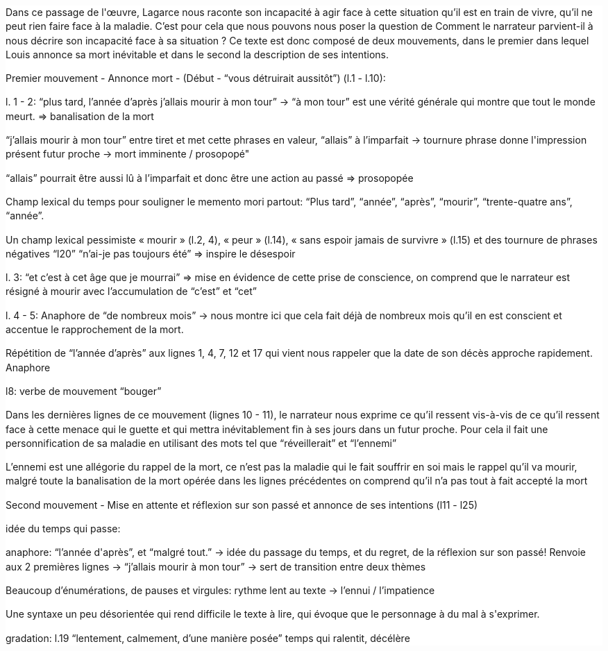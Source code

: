 Dans ce passage de l'œuvre, Lagarce nous raconte son incapacité à agir face à cette situation qu’il est en train de vivre, qu’il ne peut rien faire face à la maladie. C’est pour cela que nous pouvons nous poser la question de Comment le narrateur parvient-il à nous décrire son incapacité face à sa situation ? Ce texte est donc composé de deux mouvements, dans le premier dans lequel Louis annonce sa mort inévitable et dans le second la description de ses intentions.


Premier mouvement - Annonce mort - (Début - “vous détruirait aussitôt”) (l.1 - l.10): 

l. 1 - 2: “plus tard, l’année d’après j’allais mourir à mon tour” → “à mon tour” est une vérité générale qui montre que tout le monde meurt. => banalisation de la mort

“j’allais mourir à mon tour” entre tiret et met cette phrases en valeur, “allais” à l’imparfait → tournure phrase donne l'impression présent futur proche → mort imminente / prosopopé"

“allais” pourrait être aussi lû à l’imparfait et donc être une action au passé => prosopopée

Champ lexical du temps pour souligner le memento mori partout:  “Plus tard”, “année”, “après”, “mourir”, “trente-quatre ans”, “année”.

Un champ lexical pessimiste « mourir » (l.2, 4), « peur » (l.14), « sans espoir jamais de survivre » (l.15) et des tournure de phrases négatives “l20” “n’ai-je pas toujours été” => inspire le désespoir

l. 3: “et c’est à cet âge que je mourrai” => mise en évidence de cette prise de conscience, on comprend que le narrateur est résigné à mourir avec l’accumulation de “c’est” et “cet”

l. 4 - 5: Anaphore de “de nombreux mois” → nous montre ici que cela fait déjà de nombreux mois qu’il en est conscient et accentue le rapprochement de la mort. 

Répétition de “l’année d’après” aux lignes 1, 4, 7, 12 et 17 qui vient nous rappeler que la date de son décès approche rapidement. Anaphore

l8: verbe de mouvement “bouger”

Dans les dernières lignes de ce mouvement (lignes 10 - 11), le narrateur nous exprime ce qu’il ressent vis-à-vis de ce qu’il ressent face à cette menace qui le guette et qui mettra inévitablement fin à ses jours dans un futur proche. Pour cela il fait une personnification de sa maladie en utilisant des mots tel que “réveillerait” et “l’ennemi”

L’ennemi est une allégorie du rappel de la mort, ce n’est pas la maladie qui le fait souffrir en soi mais le rappel qu’il va mourir, malgré toute la banalisation de la mort opérée dans les lignes précédentes on comprend qu’il n’a pas tout à fait accepté la mort

Second mouvement - Mise en attente et réflexion sur son passé et annonce de ses intentions (l11 - l25)

idée du temps qui passe:

anaphore: “l’année d'après”, et “malgré tout.” → idée du passage du temps, et du regret, de la réflexion sur son passé! Renvoie aux 2 premières lignes → “j’allais mourir à mon tour” 
 → sert de transition entre deux thèmes

Beaucoup d’énumérations, de pauses et virgules: rythme lent au texte → l’ennui / l’impatience

Une syntaxe un peu désorientée qui rend difficile le texte à lire, qui évoque que le personnage à du mal à s'exprimer.

gradation: l.19 “lentement‚ calmement‚ d’une manière posée” temps qui ralentit, décélère
